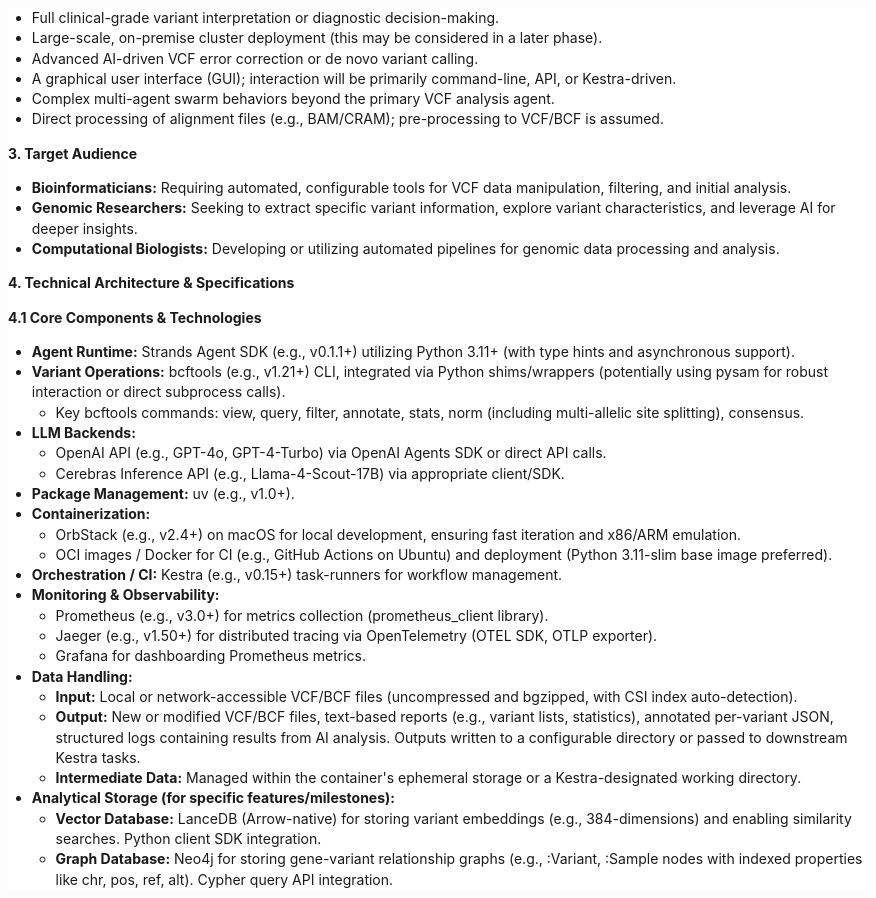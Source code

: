 * Full clinical-grade variant interpretation or diagnostic decision-making.  
* Large-scale, on-premise cluster deployment (this may be considered in a later phase).  
* Advanced AI-driven VCF error correction or de novo variant calling.  
* A graphical user interface (GUI); interaction will be primarily command-line, API, or Kestra-driven.  
* Complex multi-agent swarm behaviors beyond the primary VCF analysis agent.  
* Direct processing of alignment files (e.g., BAM/CRAM); pre-processing to VCF/BCF is assumed.

**3\. Target Audience**

* **Bioinformaticians:** Requiring automated, configurable tools for VCF data manipulation, filtering, and initial analysis.  
* **Genomic Researchers:** Seeking to extract specific variant information, explore variant characteristics, and leverage AI for deeper insights.  
* **Computational Biologists:** Developing or utilizing automated pipelines for genomic data processing and analysis.

**4\. Technical Architecture & Specifications**

**4.1 Core Components & Technologies**

* **Agent Runtime:** Strands Agent SDK (e.g., v0.1.1+) utilizing Python 3.11+ (with type hints and asynchronous support).  
* **Variant Operations:** bcftools (e.g., v1.21+) CLI, integrated via Python shims/wrappers (potentially using pysam for robust interaction or direct subprocess calls).  
  * Key bcftools commands: view, query, filter, annotate, stats, norm (including multi-allelic site splitting), consensus.  
* **LLM Backends:**  
  * OpenAI API (e.g., GPT-4o, GPT-4-Turbo) via OpenAI Agents SDK or direct API calls.  
  * Cerebras Inference API (e.g., Llama-4-Scout-17B) via appropriate client/SDK.  
* **Package Management:** uv (e.g., v1.0+).  
* **Containerization:**  
  * OrbStack (e.g., v2.4+) on macOS for local development, ensuring fast iteration and x86/ARM emulation.  
  * OCI images / Docker for CI (e.g., GitHub Actions on Ubuntu) and deployment (Python 3.11-slim base image preferred).  
* **Orchestration / CI:** Kestra (e.g., v0.15+) task-runners for workflow management.  
* **Monitoring & Observability:**  
  * Prometheus (e.g., v3.0+) for metrics collection (prometheus\_client library).  
  * Jaeger (e.g., v1.50+) for distributed tracing via OpenTelemetry (OTEL SDK, OTLP exporter).  
  * Grafana for dashboarding Prometheus metrics.  
* **Data Handling:**  
  * **Input:** Local or network-accessible VCF/BCF files (uncompressed and bgzipped, with CSI index auto-detection).  
  * **Output:** New or modified VCF/BCF files, text-based reports (e.g., variant lists, statistics), annotated per-variant JSON, structured logs containing results from AI analysis. Outputs written to a configurable directory or passed to downstream Kestra tasks.  
  * **Intermediate Data:** Managed within the container's ephemeral storage or a Kestra-designated working directory.  
* **Analytical Storage (for specific features/milestones):**  
  * **Vector Database:** LanceDB (Arrow-native) for storing variant embeddings (e.g., 384-dimensions) and enabling similarity searches. Python client SDK integration.  
  * **Graph Database:** Neo4j for storing gene-variant relationship graphs (e.g., :Variant, :Sample nodes with indexed properties like chr, pos, ref, alt). Cypher query API integration.
